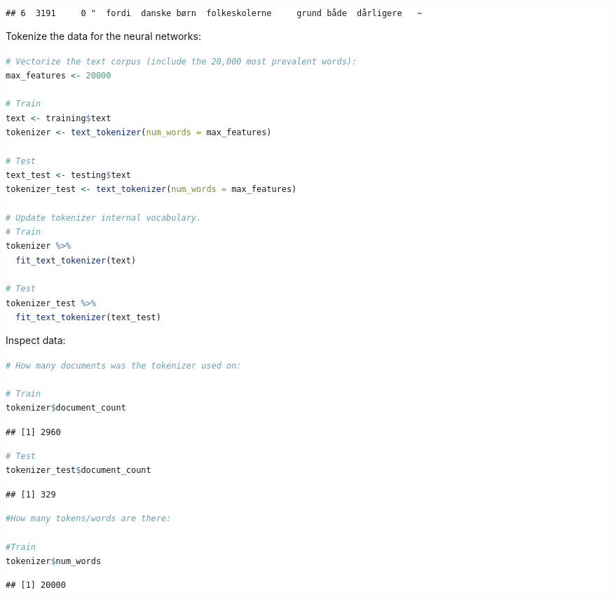     ## 6  3191     0 "  fordi  danske børn  folkeskolerne     grund både  dårligere   ~

Tokenize the data for the neural networks:

``` r
# Vectorize the text corpus (include the 20,000 most prevalent words):
max_features <- 20000

# Train
text <- training$text
tokenizer <- text_tokenizer(num_words = max_features)

# Test
text_test <- testing$text
tokenizer_test <- text_tokenizer(num_words = max_features)

# Update tokenizer internal vocabulary.
# Train
tokenizer %>% 
  fit_text_tokenizer(text)

# Test
tokenizer_test %>% 
  fit_text_tokenizer(text_test)
```

Inspect data:

``` r
# How many documents was the tokenizer used on:

# Train
tokenizer$document_count
```

    ## [1] 2960

``` r
# Test
tokenizer_test$document_count
```

    ## [1] 329

``` r
#How many tokens/words are there:

#Train
tokenizer$num_words
```

    ## [1] 20000
